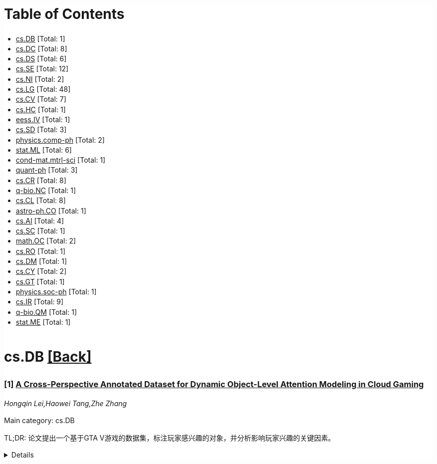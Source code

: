 <div id=toc></div>

# Table of Contents

- [cs.DB](#cs.DB) [Total: 1]
- [cs.DC](#cs.DC) [Total: 8]
- [cs.DS](#cs.DS) [Total: 6]
- [cs.SE](#cs.SE) [Total: 12]
- [cs.NI](#cs.NI) [Total: 2]
- [cs.LG](#cs.LG) [Total: 48]
- [cs.CV](#cs.CV) [Total: 7]
- [cs.HC](#cs.HC) [Total: 1]
- [eess.IV](#eess.IV) [Total: 1]
- [cs.SD](#cs.SD) [Total: 3]
- [physics.comp-ph](#physics.comp-ph) [Total: 2]
- [stat.ML](#stat.ML) [Total: 6]
- [cond-mat.mtrl-sci](#cond-mat.mtrl-sci) [Total: 1]
- [quant-ph](#quant-ph) [Total: 3]
- [cs.CR](#cs.CR) [Total: 8]
- [q-bio.NC](#q-bio.NC) [Total: 1]
- [cs.CL](#cs.CL) [Total: 8]
- [astro-ph.CO](#astro-ph.CO) [Total: 1]
- [cs.AI](#cs.AI) [Total: 4]
- [cs.SC](#cs.SC) [Total: 1]
- [math.OC](#math.OC) [Total: 2]
- [cs.RO](#cs.RO) [Total: 1]
- [cs.DM](#cs.DM) [Total: 1]
- [cs.CY](#cs.CY) [Total: 2]
- [cs.GT](#cs.GT) [Total: 1]
- [physics.soc-ph](#physics.soc-ph) [Total: 1]
- [cs.IR](#cs.IR) [Total: 9]
- [q-bio.QM](#q-bio.QM) [Total: 1]
- [stat.ME](#stat.ME) [Total: 1]


<div id='cs.DB'></div>

# cs.DB [[Back]](#toc)

### [1] [A Cross-Perspective Annotated Dataset for Dynamic Object-Level Attention Modeling in Cloud Gaming](https://arxiv.org/abs/2508.06077)
*Hongqin Lei,Haowei Tang,Zhe Zhang*

Main category: cs.DB

TL;DR: 论文提出一个基于GTA V游戏的数据集，标注玩家感兴趣的对象，并分析影响玩家兴趣的关键因素。


<details><summary>Details</summary></details>


<div id='cs.DC'></div>
